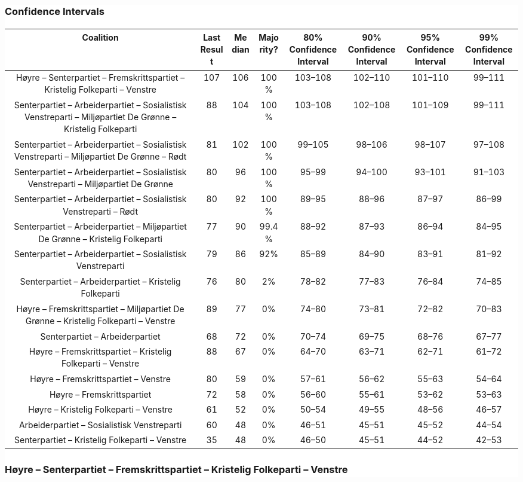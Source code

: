 ### Confidence Intervals

| Coalition | Last Result | Median | Majority? | 80% Confidence Interval | 90% Confidence Interval | 95% Confidence Interval | 99% Confidence Interval |
|:---------:|:-----------:|:------:|:---------:|:-----------------------:|:-----------------------:|:-----------------------:|:-----------------------:|
| Høyre – Senterpartiet – Fremskrittspartiet – Kristelig Folkeparti – Venstre | 107 | 106 | 100% | 103–108 | 102–110 | 101–110 | 99–111 |
| Senterpartiet – Arbeiderpartiet – Sosialistisk Venstreparti – Miljøpartiet De Grønne – Kristelig Folkeparti | 88 | 104 | 100% | 103–108 | 102–108 | 101–109 | 99–111 |
| Senterpartiet – Arbeiderpartiet – Sosialistisk Venstreparti – Miljøpartiet De Grønne – Rødt | 81 | 102 | 100% | 99–105 | 98–106 | 98–107 | 97–108 |
| Senterpartiet – Arbeiderpartiet – Sosialistisk Venstreparti – Miljøpartiet De Grønne | 80 | 96 | 100% | 95–99 | 94–100 | 93–101 | 91–103 |
| Senterpartiet – Arbeiderpartiet – Sosialistisk Venstreparti – Rødt | 80 | 92 | 100% | 89–95 | 88–96 | 87–97 | 86–99 |
| Senterpartiet – Arbeiderpartiet – Miljøpartiet De Grønne – Kristelig Folkeparti | 77 | 90 | 99.4% | 88–92 | 87–93 | 86–94 | 84–95 |
| Senterpartiet – Arbeiderpartiet – Sosialistisk Venstreparti | 79 | 86 | 92% | 85–89 | 84–90 | 83–91 | 81–92 |
| Senterpartiet – Arbeiderpartiet – Kristelig Folkeparti | 76 | 80 | 2% | 78–82 | 77–83 | 76–84 | 74–85 |
| Høyre – Fremskrittspartiet – Miljøpartiet De Grønne – Kristelig Folkeparti – Venstre | 89 | 77 | 0% | 74–80 | 73–81 | 72–82 | 70–83 |
| Senterpartiet – Arbeiderpartiet | 68 | 72 | 0% | 70–74 | 69–75 | 68–76 | 67–77 |
| Høyre – Fremskrittspartiet – Kristelig Folkeparti – Venstre | 88 | 67 | 0% | 64–70 | 63–71 | 62–71 | 61–72 |
| Høyre – Fremskrittspartiet – Venstre | 80 | 59 | 0% | 57–61 | 56–62 | 55–63 | 54–64 |
| Høyre – Fremskrittspartiet | 72 | 58 | 0% | 56–60 | 55–61 | 53–62 | 53–63 |
| Høyre – Kristelig Folkeparti – Venstre | 61 | 52 | 0% | 50–54 | 49–55 | 48–56 | 46–57 |
| Arbeiderpartiet – Sosialistisk Venstreparti | 60 | 48 | 0% | 46–51 | 45–51 | 45–52 | 44–54 |
| Senterpartiet – Kristelig Folkeparti – Venstre | 35 | 48 | 0% | 46–50 | 45–51 | 44–52 | 42–53 |

### Høyre – Senterpartiet – Fremskrittspartiet – Kristelig Folkeparti – Venstre
